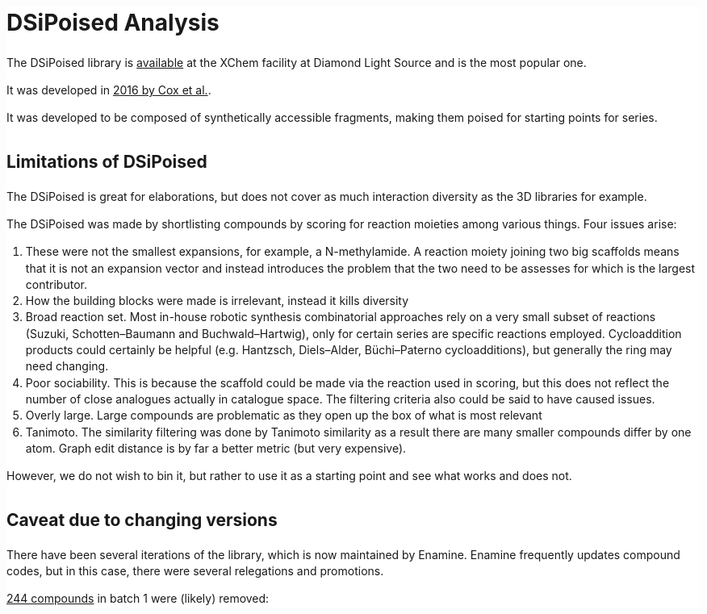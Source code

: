 # DSiPoised Analysis

The DSiPoised library is [available](https://www.diamond.ac.uk/Instruments/Mx/Fragment-Screening/Fragment-Libraries/DSi-Poised-Library.html)
at the XChem facility at Diamond Light Source and is the most popular one.

It was developed in [2016 by Cox et al.](http://pubs.rsc.org/is/content/articlelanding/2016/sc/c5sc03115j).

It was developed to be composed of synthetically accessible fragments, making them poised
for starting points for series.


## Limitations of DSiPoised

The DSiPoised is great for elaborations, but does not cover as much interaction diversity as
the 3D libraries for example.

The DSiPoised was made by shortlisting compounds by scoring for reaction moieties among various things. Four issues arise:
1.	These were not the smallest expansions, for example, a N-methylamide. A reaction moiety joining two big scaffolds means that it is not an expansion vector and instead introduces the problem that the two need to be assesses for which is the largest contributor.
2.	How the building blocks were made is irrelevant, instead it kills diversity
3.	Broad reaction set. Most in-house robotic synthesis combinatorial approaches rely on a very small subset of reactions (Suzuki, Schotten–Baumann and Buchwald–Hartwig), only for certain series are specific reactions employed. Cycloaddition products could certainly be helpful (e.g. Hantzsch, Diels–Alder, Büchi–Paterno cycloadditions), but generally the ring may need changing.
4.	Poor sociability. This is because the scaffold could be made via the reaction used in scoring, but this does not reflect the number of close analogues actually in catalogue space. The filtering criteria also could be said to have caused issues.
5.	Overly large. Large compounds are problematic as they open up the box of what is most relevant
6.	Tanimoto. The similarity filtering was done by Tanimoto similarity as a result there are many smaller compounds differ by one atom. Graph edit distance is by far a better metric (but very expensive).

However, we do not wish to bin it, but rather to use it as a starting point and see what works and does not.

## Caveat due to changing versions

There have been several iterations of the library, which is now maintained by Enamine.
Enamine frequently updates compound codes, but in this case, there were several relegations and promotions.

[244 compounds](../removed_from_batch1.csv) in batch 1 were (likely) removed:

